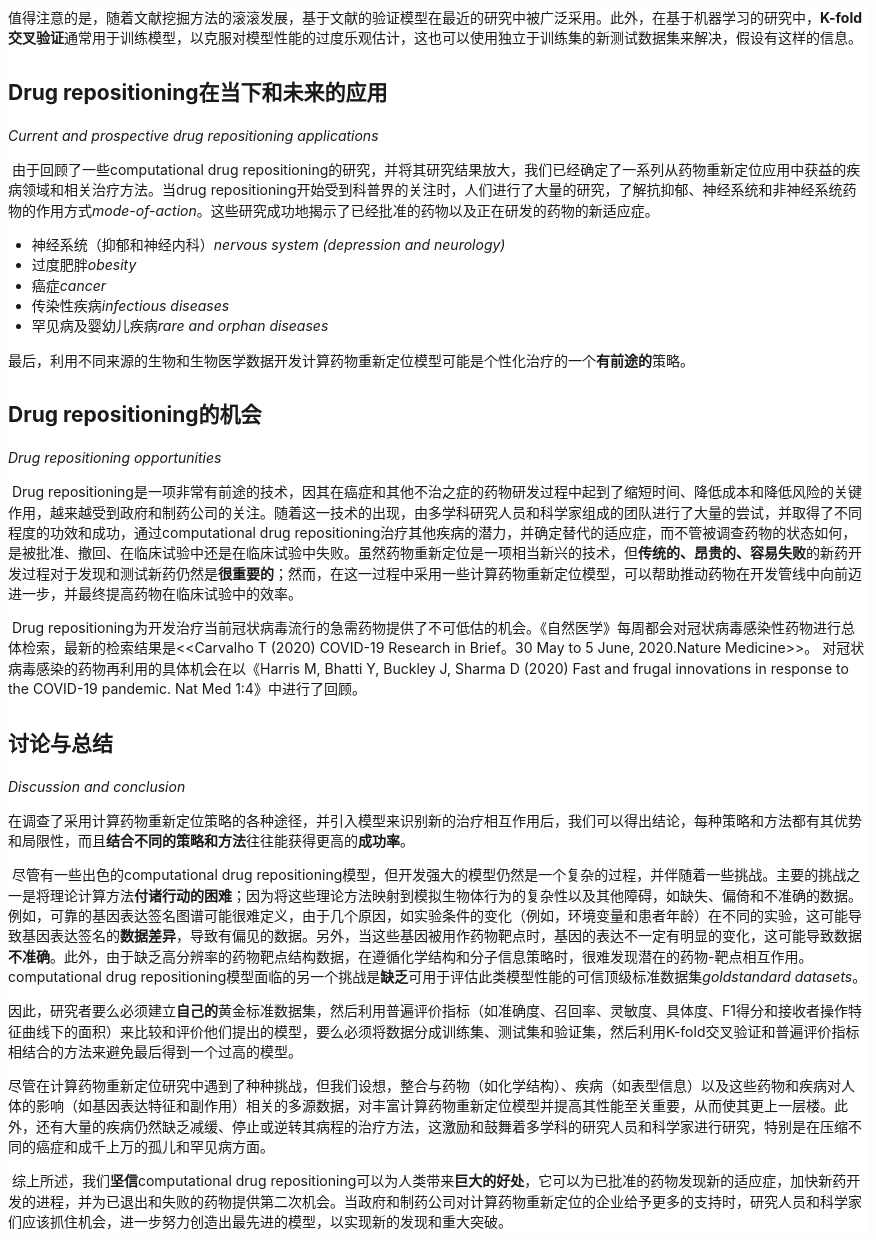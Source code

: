 

​	值得注意的是，随着文献挖掘方法的滚滚发展，基于文献的验证模型在最近的研究中被广泛采用。此外，在基于机器学习的研究中，**K-fold交叉验证**通常用于训练模型，以克服对模型性能的过度乐观估计，这也可以使用独立于训练集的新测试数据集来解决，假设有这样的信息。

## Drug repositioning在当下和未来的应用

*Current and prospective drug repositioning applications*

​	由于回顾了一些computational drug repositioning的研究，并将其研究结果放大，我们已经确定了一系列从药物重新定位应用中获益的疾病领域和相关治疗方法。当drug repositioning开始受到科普界的关注时，人们进行了大量的研究，了解抗抑郁、神经系统和非神经系统药物的作用方式*mode-of-action*。这些研究成功地揭示了已经批准的药物以及正在研发的药物的新适应症。

* 神经系统（抑郁和神经内科）*nervous system (depression and neurology)*
* 过度肥胖*obesity*
* 癌症*cancer*
* 传染性疾病*infectious diseases*
* 罕见病及婴幼儿疾病*rare and orphan diseases*

​	 最后，利用不同来源的生物和生物医学数据开发计算药物重新定位模型可能是个性化治疗的一个**有前途的**策略。

## Drug repositioning的机会

*Drug repositioning opportunities*

​	Drug repositioning是一项非常有前途的技术，因其在癌症和其他不治之症的药物研发过程中起到了缩短时间、降低成本和降低风险的关键作用，越来越受到政府和制药公司的关注。随着这一技术的出现，由多学科研究人员和科学家组成的团队进行了大量的尝试，并取得了不同程度的功效和成功，通过computational drug repositioning治疗其他疾病的潜力，并确定替代的适应症，而不管被调查药物的状态如何，是被批准、撤回、在临床试验中还是在临床试验中失败。虽然药物重新定位是一项相当新兴的技术，但**传统的、昂贵的、容易失败**的新药开发过程对于发现和测试新药仍然是**很重要的**；然而，在这一过程中采用一些计算药物重新定位模型，可以帮助推动药物在开发管线中向前迈进一步，并最终提高药物在临床试验中的效率。

​	Drug repositioning为开发治疗当前冠状病毒流行的急需药物提供了不可低估的机会。《自然医学》每周都会对冠状病毒感染性药物进行总体检索，最新的检索结果是<<Carvalho T (2020) COVID-19 Research in Brief。30 May to 5 June, 2020.Nature Medicine>>。 对冠状病毒感染的药物再利用的具体机会在以《Harris M, Bhatti Y, Buckley J, Sharma D (2020) Fast and frugal innovations in response to the COVID-19 pandemic. Nat Med 1:4》中进行了回顾。

## 讨论与总结

*Discussion and conclusion*

​	在调查了采用计算药物重新定位策略的各种途径，并引入模型来识别新的治疗相互作用后，我们可以得出结论，每种策略和方法都有其优势和局限性，而且**结合不同的策略和方法**往往能获得更高的**成功率**。

​	尽管有一些出色的computational drug repositioning模型，但开发强大的模型仍然是一个复杂的过程，并伴随着一些挑战。主要的挑战之一是将理论计算方法**付诸行动的困难**；因为将这些理论方法映射到模拟生物体行为的复杂性以及其他障碍，如缺失、偏倚和不准确的数据。例如，可靠的基因表达签名图谱可能很难定义，由于几个原因，如实验条件的变化（例如，环境变量和患者年龄）在不同的实验，这可能导致基因表达签名的**数据差异**，导致有偏见的数据。另外，当这些基因被用作药物靶点时，基因的表达不一定有明显的变化，这可能导致数据**不准确**。此外，由于缺乏高分辨率的药物靶点结构数据，在遵循化学结构和分子信息策略时，很难发现潜在的药物-靶点相互作用。computational drug repositioning模型面临的另一个挑战是**缺乏**可用于评估此类模型性能的可信顶级标准数据集*goldstandard datasets*。

​	因此，研究者要么必须建立**自己的**黄金标准数据集，然后利用普遍评价指标（如准确度、召回率、灵敏度、具体度、F1得分和接收者操作特征曲线下的面积）来比较和评价他们提出的模型，要么必须将数据分成训练集、测试集和验证集，然后利用K-fold交叉验证和普遍评价指标相结合的方法来避免最后得到一个过高的模型。

​	尽管在计算药物重新定位研究中遇到了种种挑战，但我们设想，整合与药物（如化学结构）、疾病（如表型信息）以及这些药物和疾病对人体的影响（如基因表达特征和副作用）相关的多源数据，对丰富计算药物重新定位模型并提高其性能至关重要，从而使其更上一层楼。此外，还有大量的疾病仍然缺乏减缓、停止或逆转其病程的治疗方法，这激励和鼓舞着多学科的研究人员和科学家进行研究，特别是在压缩不同的癌症和成千上万的孤儿和罕见病方面。

​	综上所述，我们**坚信**computational drug repositioning可以为人类带来**巨大的好处**，它可以为已批准的药物发现新的适应症，加快新药开发的进程，并为已退出和失败的药物提供第二次机会。当政府和制药公司对计算药物重新定位的企业给予更多的支持时，研究人员和科学家们应该抓住机会，进一步努力创造出最先进的模型，以实现新的发现和重大突破。





